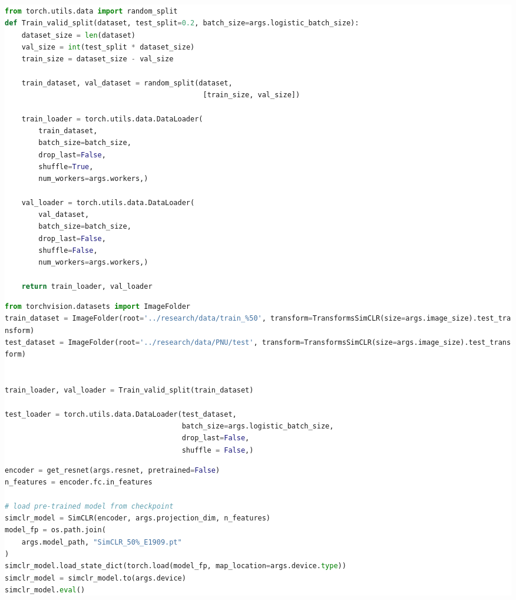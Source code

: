 
```python
from torch.utils.data import random_split
def Train_valid_split(dataset, test_split=0.2, batch_size=args.logistic_batch_size):
    dataset_size = len(dataset)
    val_size = int(test_split * dataset_size)
    train_size = dataset_size - val_size

    train_dataset, val_dataset = random_split(dataset,
                                               [train_size, val_size])
    
    train_loader = torch.utils.data.DataLoader(
        train_dataset,
        batch_size=batch_size,
        drop_last=False,
        shuffle=True,
        num_workers=args.workers,)
    
    val_loader = torch.utils.data.DataLoader(
        val_dataset,
        batch_size=batch_size,
        drop_last=False,
        shuffle=False,
        num_workers=args.workers,)

    return train_loader, val_loader
```


```python
from torchvision.datasets import ImageFolder
train_dataset = ImageFolder(root='../research/data/train_%50', transform=TransformsSimCLR(size=args.image_size).test_transform)
test_dataset = ImageFolder(root='../research/data/PNU/test', transform=TransformsSimCLR(size=args.image_size).test_transform)


train_loader, val_loader = Train_valid_split(train_dataset)

test_loader = torch.utils.data.DataLoader(test_dataset, 
                                          batch_size=args.logistic_batch_size,
                                          drop_last=False,
                                          shuffle = False,)
```


```python
encoder = get_resnet(args.resnet, pretrained=False)
n_features = encoder.fc.in_features

# load pre-trained model from checkpoint
simclr_model = SimCLR(encoder, args.projection_dim, n_features)
model_fp = os.path.join(
    args.model_path, "SimCLR_50%_E1909.pt"
)
simclr_model.load_state_dict(torch.load(model_fp, map_location=args.device.type))
simclr_model = simclr_model.to(args.device)
simclr_model.eval()
```
